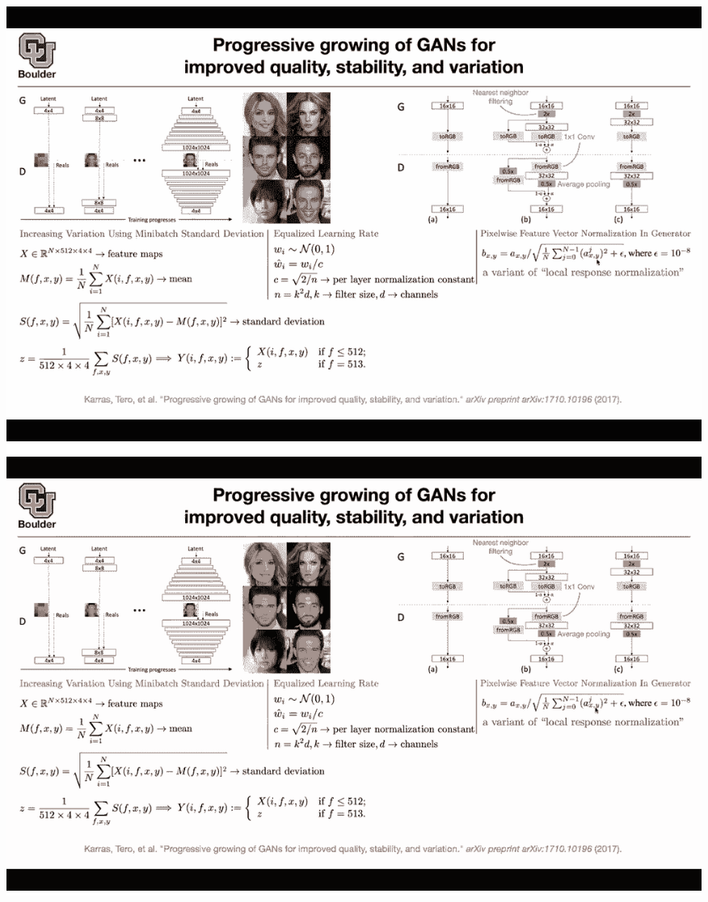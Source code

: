 ![](img/16e8c43192da54bc373ca28918b993ae_149.png)

![](img/16e8c43192da54bc373ca28918b993ae_150.png)
